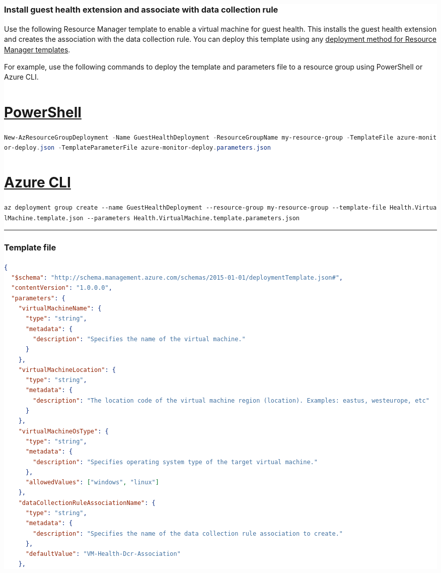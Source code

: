 

### Install guest health extension and associate with data collection rule
Use the following Resource Manager template to enable a virtual machine for guest health. This installs the guest health extension and creates the association with the data collection rule. You can deploy this template using any [deployment method for Resource Manager templates](../../azure-resource-manager/templates/deploy-powershell.md).


For example, use the following commands to deploy the template and parameters file to a resource group using PowerShell or Azure CLI.


# [PowerShell](#tab/powershell)

```powershell
New-AzResourceGroupDeployment -Name GuestHealthDeployment -ResourceGroupName my-resource-group -TemplateFile azure-monitor-deploy.json -TemplateParameterFile azure-monitor-deploy.parameters.json
```

# [Azure CLI](#tab/azure-cli)

```azurecli
az deployment group create --name GuestHealthDeployment --resource-group my-resource-group --template-file Health.VirtualMachine.template.json --parameters Health.VirtualMachine.template.parameters.json
```

---

### Template file

``` json
{
  "$schema": "http://schema.management.azure.com/schemas/2015-01-01/deploymentTemplate.json#",
  "contentVersion": "1.0.0.0",
  "parameters": {
    "virtualMachineName": {
      "type": "string",
      "metadata": {
        "description": "Specifies the name of the virtual machine."
      }
    },
    "virtualMachineLocation": {
      "type": "string",
      "metadata": {
        "description": "The location code of the virtual machine region (location). Examples: eastus, westeurope, etc"
      }
    },
    "virtualMachineOsType": {
      "type": "string",
      "metadata": {
        "description": "Specifies operating system type of the target virtual machine."
      },
      "allowedValues": ["windows", "linux"]
    },
    "dataCollectionRuleAssociationName": {
      "type": "string",
      "metadata": {
        "description": "Specifies the name of the data collection rule association to create."
      },
      "defaultValue": "VM-Health-Dcr-Association"
    },
```